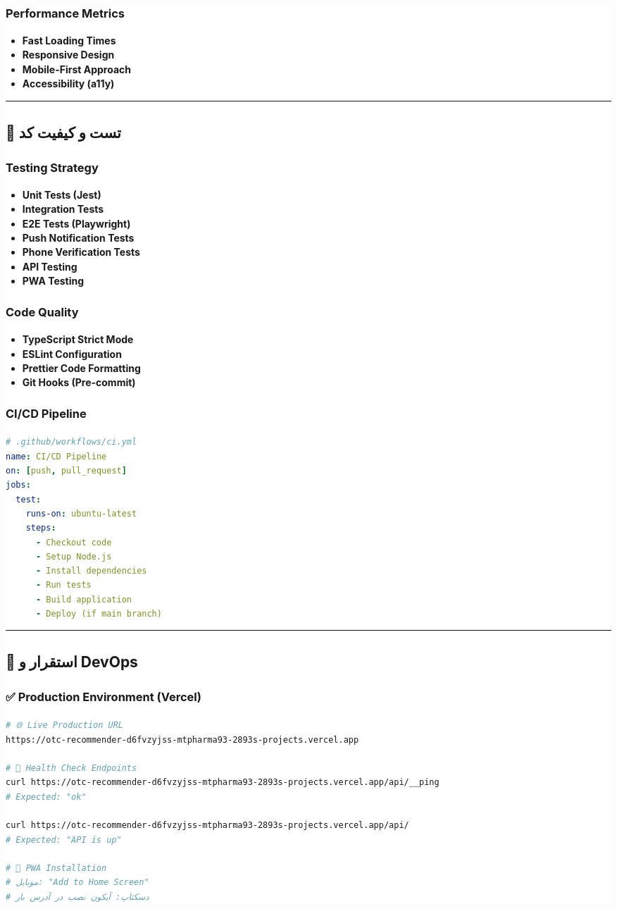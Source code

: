 ### Performance Metrics
- **Fast Loading Times**
- **Responsive Design**
- **Mobile-First Approach**
- **Accessibility (a11y)**

---

## 🧪 تست و کیفیت کد

### Testing Strategy
- **Unit Tests (Jest)**
- **Integration Tests**
- **E2E Tests (Playwright)**
- **Push Notification Tests**
- **Phone Verification Tests**
- **API Testing**
- **PWA Testing**

### Code Quality
- **TypeScript Strict Mode**
- **ESLint Configuration**
- **Prettier Code Formatting**
- **Git Hooks (Pre-commit)**

### CI/CD Pipeline
```yaml
# .github/workflows/ci.yml
name: CI/CD Pipeline
on: [push, pull_request]
jobs:
  test:
    runs-on: ubuntu-latest
    steps:
      - Checkout code
      - Setup Node.js
      - Install dependencies
      - Run tests
      - Build application
      - Deploy (if main branch)
```

---

## 🚀 استقرار و DevOps

### ✅ Production Environment (Vercel)
```bash
# 🌐 Live Production URL
https://otc-recommender-d6fvzyjss-mtpharma93-2893s-projects.vercel.app

# 🧪 Health Check Endpoints
curl https://otc-recommender-d6fvzyjss-mtpharma93-2893s-projects.vercel.app/api/__ping
# Expected: "ok"

curl https://otc-recommender-d6fvzyjss-mtpharma93-2893s-projects.vercel.app/api/
# Expected: "API is up"

# 📱 PWA Installation
# موبایل: "Add to Home Screen"
# دسکتاپ: آیکون نصب در آدرس بار

```